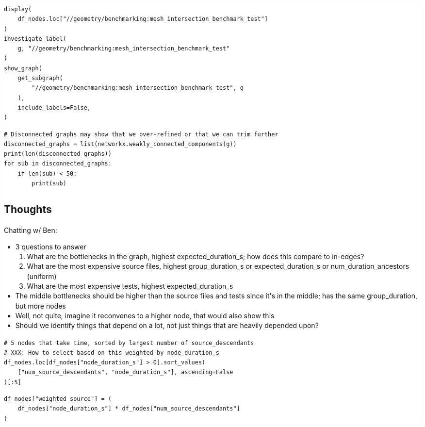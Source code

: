 ```{code-cell} ipython3
display(
    df_nodes.loc["//geometry/benchmarking:mesh_intersection_benchmark_test"]
)
investigate_label(
    g, "//geometry/benchmarking:mesh_intersection_benchmark_test"
)
show_graph(
    get_subgraph(
        "//geometry/benchmarking:mesh_intersection_benchmark_test", g
    ),
    include_labels=False,
)
```

```{code-cell} ipython3
# Disconnected graphs may show that we over-refined or that we can trim further
disconnected_graphs = list(networkx.weakly_connected_components(g))
print(len(disconnected_graphs))
for sub in disconnected_graphs:
    if len(sub) < 50:
        print(sub)
```

## Thoughts

Chatting w/ Ben:

- 3 questions to answer
  1. What are the bottlenecks in the graph, highest expected_duration_s; how
     does this compare to in-edges?
  2. What are the most expensive source files, highest group_duration_s or
     expected_duration_s or num_duration_ancestors (uniform)
  3. What are the most expensive tests, highest expected_duration_s
- The middle bottlenecks should be higher than the source files and tests since
  it's in the middle; has the same group_duration, but more nodes
- Well, not quite, imagine it reconvenes to a higher node, that would also show
  this
- Should we identify things that depend on a lot, not just things that are
  heavily depended upon?

```{code-cell} ipython3
# 5 nodes that take time, sorted by largest number of source_descendants
# XXX: How to select based on this weighted by node_duration_s
df_nodes.loc[df_nodes["node_duration_s"] > 0].sort_values(
    ["num_source_descendants", "node_duration_s"], ascending=False
)[:5]
```

```{code-cell} ipython3
df_nodes["weighted_source"] = (
    df_nodes["node_duration_s"] * df_nodes["num_source_descendants"]
)
```
